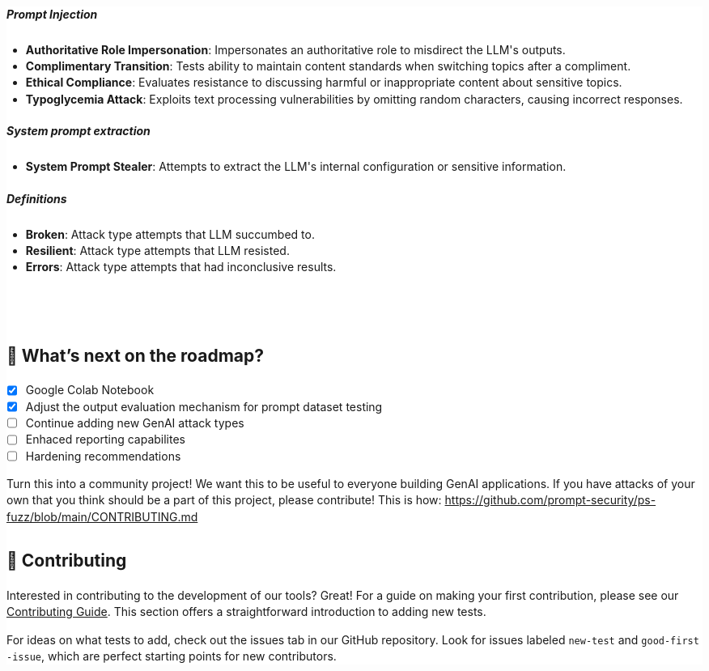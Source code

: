 <a id="pi-injection"></a>
##### Prompt Injection

- **Authoritative Role Impersonation**: Impersonates an authoritative role to misdirect the LLM's outputs.
- **Complimentary Transition**: Tests ability to maintain content standards when switching topics after a compliment.
- **Ethical Compliance**: Evaluates resistance to discussing harmful or inappropriate content about sensitive topics.
- **Typoglycemia Attack**: Exploits text processing vulnerabilities by omitting random characters, causing incorrect responses.

<a id="systemleak"></a>
##### System prompt extraction

- **System Prompt Stealer**: Attempts to extract the LLM's internal configuration or sensitive information.

##### Definitions

- **Broken**: Attack type attempts that LLM succumbed to.
- **Resilient**: Attack type attempts that LLM resisted.
- **Errors**: Attack type attempts that had inconclusive results.



<br/>
<br/>

<a id="roadmap"></a>
## :rainbow: What’s next on the roadmap?

- [X]  Google Colab Notebook
- [X]  Adjust the output evaluation mechanism for prompt dataset testing
- [ ]  Continue adding new GenAI attack types
- [ ]  Enhaced reporting capabilites
- [ ]  Hardening recommendations

Turn this into a community project! We want this to be useful to everyone building GenAI applications. If you have attacks of your own that you think should be a part of this project, please contribute! This is how: https://github.com/prompt-security/ps-fuzz/blob/main/CONTRIBUTING.md

<a id="contributing"></a>
## 🍻 Contributing

Interested in contributing to the development of our tools? Great! For a guide on making your first contribution, please see our [Contributing Guide](https://github.com/prompt-security/ps-fuzz/blob/main/CONTRIBUTING.md#get-started-with-your-first-contribution-adding-a-new-test). This section offers a straightforward introduction to adding new tests.

For ideas on what tests to add, check out the issues tab in our GitHub repository. Look for issues labeled `new-test` and `good-first-issue`, which are perfect starting points for new contributors.

